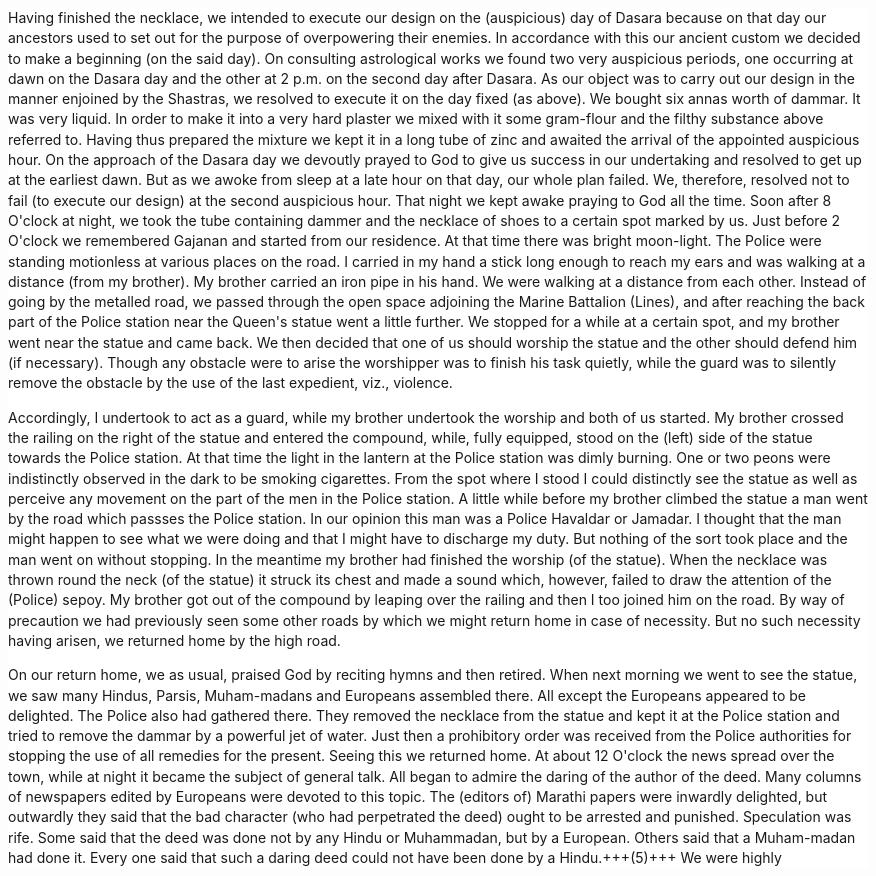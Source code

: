 Having finished the necklace, we intended to execute our design on the (auspicious) day of Dasara
because on that day our ancestors used to set out for the purpose of overpowering their enemies. In
accordance with this our ancient custom we decided to make a beginning (on the said day). On
consulting astrological works we found two very auspicious periods, one occurring at dawn on the
Dasara day and the other at 2 p.m. on the second day after Dasara. As our object was to carry out
our design in the manner enjoined by the Shastras, we resolved to execute it on the day fixed (as
above). We bought six annas worth of dammar. It was very liquid. In order to make it into a very
hard plaster we mixed with it some gram-flour and the filthy substance above referred to. Having
thus prepared the mixture we kept it in a long tube of zinc and awaited the arrival of the appointed
auspicious hour. On the approach of the Dasara day we devoutly prayed to God to give us success
in our undertaking and resolved to get up at the earliest dawn. But as we awoke from sleep at a late
hour on that day, our whole plan failed. We, therefore, resolved not to fail (to execute our design) at
the second auspicious hour. That night we kept awake praying to God all the time. Soon after 8
O'clock at night, we took the tube containing dammer and the necklace of shoes to a certain spot
marked by us. Just before 2 O'clock we remembered Gajanan and started from our residence. At
that time there was bright moon-light. The Police were standing motionless at various places on the
road. I carried in my hand a stick long enough to reach my ears and was walking at a distance (from
my brother). My brother carried an iron pipe in his hand. We were walking at a distance from each
other. Instead of going by the metalled road, we passed through the open space adjoining the
Marine Battalion (Lines), and after reaching the back part of the Police station near the Queen's
statue went a little further. We stopped for a while at a certain spot, and my brother went near the
statue and came back. We then decided that one of us should worship the statue and the other
should defend him (if necessary). Though any obstacle were to arise the worshipper was to finish
his task quietly, while the guard was to silently remove the obstacle by the use of the last expedient,
viz., violence. 

Accordingly, I undertook to act as a guard, while my brother undertook the worship
and both of us started. My brother crossed the railing on the right of the statue and entered the
compound, while, fully equipped, stood on the (left) side of the statue towards the Police station. At
that time the light in the lantern at the Police station was dimly burning. One or two peons were
indistinctly observed in the dark to be smoking cigarettes. From the spot
where I stood I could distinctly see the statue as well as perceive any movement on the part of the
men in the Police station. A little while before my brother climbed the statue a man went by the road
which passses the Police station. In our opinion this man was a Police Havaldar or Jamadar. I
thought that the man might happen to see what we were doing and that I might have to discharge
my duty. But nothing of the sort took place and the man went on without stopping. In the meantime
my brother had finished the worship (of the statue). When the necklace was thrown round the neck
(of the statue) it struck its chest and made a sound which, however, failed to draw the attention of
the (Police) sepoy. My brother got out of the compound by leaping over the railing and then I too
joined him on the road. By way of precaution we had previously seen some other roads by which we
might return home in case of necessity. But no such necessity having arisen, we returned home by
the high road. 

On our return home, we as usual, praised God by reciting hymns and then retired.
When next morning we went to see the statue, we saw many Hindus, Parsis, Muham-madans and
Europeans assembled there. All except the Europeans appeared to be delighted. The Police also
had gathered there. They removed the necklace from the statue and kept it at the Police station and
tried to remove the dammar by a powerful jet of water. Just then a prohibitory order was received
from the Police authorities for stopping the use of all remedies for the present. Seeing this we
returned home. At about 12 O'clock the news spread over the town, while at night it became the
subject of general talk. All began to admire the daring of the author of the deed. Many columns of
newspapers edited by Europeans were devoted to this topic. The (editors of) Marathi papers were
inwardly delighted, but outwardly they said that the bad character (who had perpetrated the deed)
ought to be arrested and punished. Speculation was rife. Some said that the deed was done not by
any Hindu or Muhammadan, but by a European. Others said that a Muham-madan had done it.
Every one said that such a daring deed could not have been done by a Hindu.+++(5)+++ We were highly